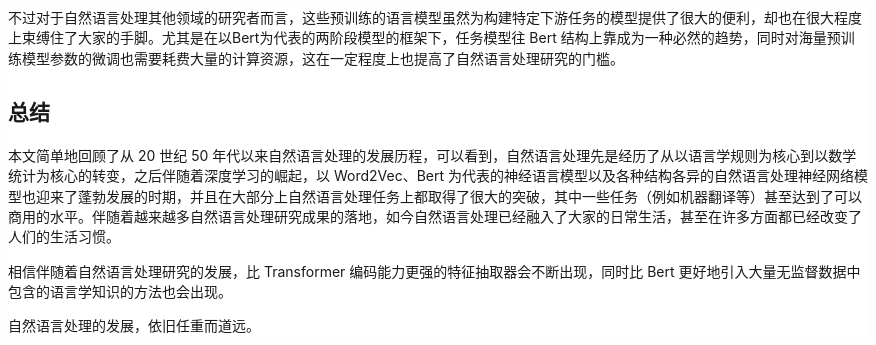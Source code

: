 不过对于自然语言处理其他领域的研究者而言，这些预训练的语言模型虽然为构建特定下游任务的模型提供了很大的便利，却也在很大程度上束缚住了大家的手脚。尤其是在以Bert为代表的两阶段模型的框架下，任务模型往 Bert 结构上靠成为一种必然的趋势，同时对海量预训练模型参数的微调也需要耗费大量的计算资源，这在一定程度上也提高了自然语言处理研究的门槛。

## 总结

本文简单地回顾了从 20 世纪 50 年代以来自然语言处理的发展历程，可以看到，自然语言处理先是经历了从以语言学规则为核心到以数学统计为核心的转变，之后伴随着深度学习的崛起，以 Word2Vec、Bert 为代表的神经语言模型以及各种结构各异的自然语言处理神经网络模型也迎来了蓬勃发展的时期，并且在大部分上自然语言处理任务上都取得了很大的突破，其中一些任务（例如机器翻译等）甚至达到了可以商用的水平。伴随着越来越多自然语言处理研究成果的落地，如今自然语言处理已经融入了大家的日常生活，甚至在许多方面都已经改变了人们的生活习惯。

相信伴随着自然语言处理研究的发展，比 Transformer 编码能力更强的特征抽取器会不断出现，同时比 Bert 更好地引入大量无监督数据中包含的语言学知识的方法也会出现。

自然语言处理的发展，依旧任重而道远。